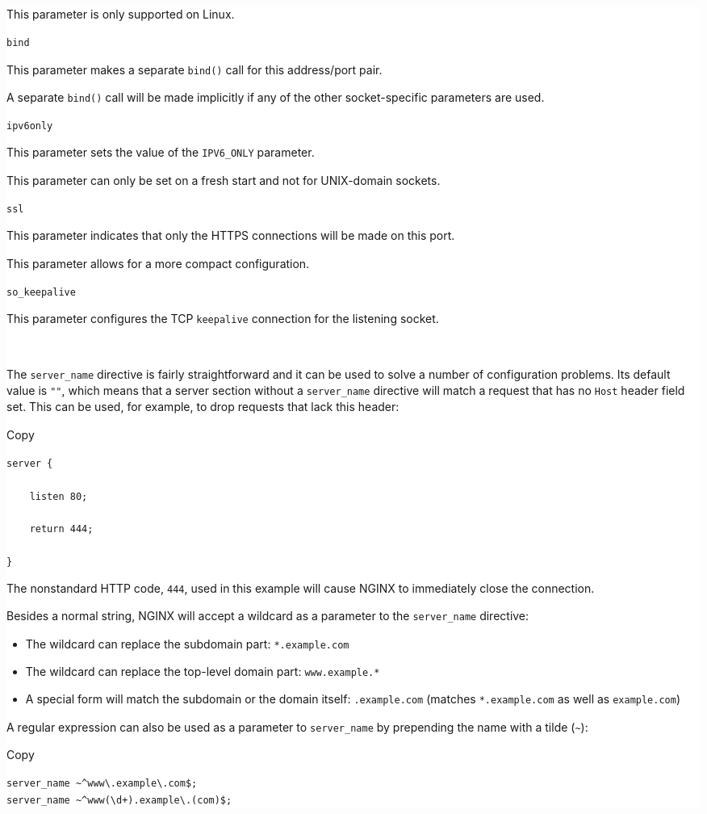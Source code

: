 This parameter is only supported on Linux.

`bind`

This parameter makes a separate `bind()` call for this address/port pair.

A separate `bind()` call will be made implicitly if any of the other socket-specific parameters are used.

`ipv6only`

This parameter sets the value of the `IPV6_ONLY` parameter.

This parameter can only be set on a fresh start and not for UNIX-domain sockets.

`ssl`

This parameter indicates that only the HTTPS connections will be made on this port.

This parameter allows for a more compact configuration.

`so_keepalive`

This parameter configures the TCP `keepalive` connection for the listening socket.

 

The `server_name` directive is fairly straightforward and it can be used to solve a number of configuration problems. Its default value is `""`, which means that a server section without a `server_name` directive will match a request that has no `Host` header field set. This can be used, for example, to drop requests that lack this header:

Copy

    server {
    
        listen 80;
    
        return 444;
    
    }

The nonstandard HTTP code, `444`, used in this example will cause NGINX to immediately close the connection.

Besides a normal string, NGINX will accept a wildcard as a parameter to the `server_name` directive:

*   The wildcard can replace the subdomain part: `*.example.com`
    
*   The wildcard can replace the top-level domain part: `www.example.*`
    
*   A special form will match the subdomain or the domain itself: `.example.com` (matches `*.example.com` as well as `example.com`)
    

A regular expression can also be used as a parameter to `server_name` by prepending the name with a tilde (`~`):

Copy

    server_name ~^www\.example\.com$;
    server_name ~^www(\d+).example\.(com)$;
    